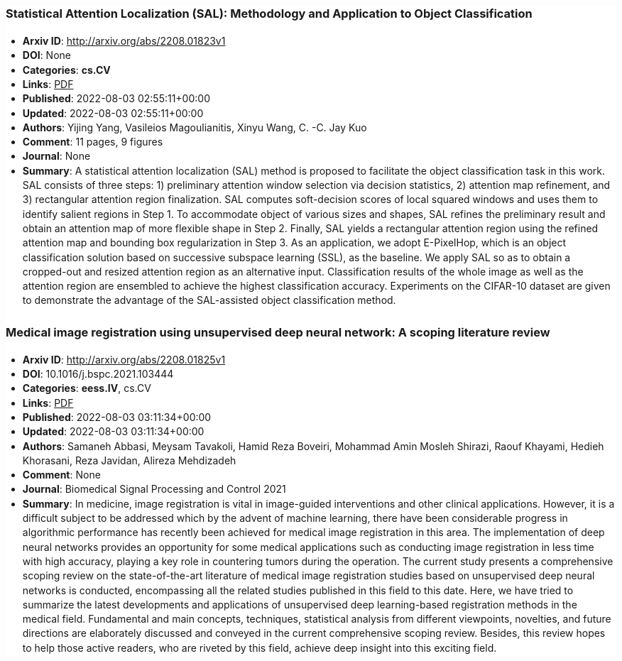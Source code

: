 

### Statistical Attention Localization (SAL): Methodology and Application to Object Classification
- **Arxiv ID**: http://arxiv.org/abs/2208.01823v1
- **DOI**: None
- **Categories**: **cs.CV**
- **Links**: [PDF](http://arxiv.org/pdf/2208.01823v1)
- **Published**: 2022-08-03 02:55:11+00:00
- **Updated**: 2022-08-03 02:55:11+00:00
- **Authors**: Yijing Yang, Vasileios Magoulianitis, Xinyu Wang, C. -C. Jay Kuo
- **Comment**: 11 pages, 9 figures
- **Journal**: None
- **Summary**: A statistical attention localization (SAL) method is proposed to facilitate the object classification task in this work. SAL consists of three steps: 1) preliminary attention window selection via decision statistics, 2) attention map refinement, and 3) rectangular attention region finalization. SAL computes soft-decision scores of local squared windows and uses them to identify salient regions in Step 1. To accommodate object of various sizes and shapes, SAL refines the preliminary result and obtain an attention map of more flexible shape in Step 2. Finally, SAL yields a rectangular attention region using the refined attention map and bounding box regularization in Step 3. As an application, we adopt E-PixelHop, which is an object classification solution based on successive subspace learning (SSL), as the baseline. We apply SAL so as to obtain a cropped-out and resized attention region as an alternative input. Classification results of the whole image as well as the attention region are ensembled to achieve the highest classification accuracy. Experiments on the CIFAR-10 dataset are given to demonstrate the advantage of the SAL-assisted object classification method.



### Medical image registration using unsupervised deep neural network: A scoping literature review
- **Arxiv ID**: http://arxiv.org/abs/2208.01825v1
- **DOI**: 10.1016/j.bspc.2021.103444
- **Categories**: **eess.IV**, cs.CV
- **Links**: [PDF](http://arxiv.org/pdf/2208.01825v1)
- **Published**: 2022-08-03 03:11:34+00:00
- **Updated**: 2022-08-03 03:11:34+00:00
- **Authors**: Samaneh Abbasi, Meysam Tavakoli, Hamid Reza Boveiri, Mohammad Amin Mosleh Shirazi, Raouf Khayami, Hedieh Khorasani, Reza Javidan, Alireza Mehdizadeh
- **Comment**: None
- **Journal**: Biomedical Signal Processing and Control 2021
- **Summary**: In medicine, image registration is vital in image-guided interventions and other clinical applications. However, it is a difficult subject to be addressed which by the advent of machine learning, there have been considerable progress in algorithmic performance has recently been achieved for medical image registration in this area. The implementation of deep neural networks provides an opportunity for some medical applications such as conducting image registration in less time with high accuracy, playing a key role in countering tumors during the operation. The current study presents a comprehensive scoping review on the state-of-the-art literature of medical image registration studies based on unsupervised deep neural networks is conducted, encompassing all the related studies published in this field to this date. Here, we have tried to summarize the latest developments and applications of unsupervised deep learning-based registration methods in the medical field. Fundamental and main concepts, techniques, statistical analysis from different viewpoints, novelties, and future directions are elaborately discussed and conveyed in the current comprehensive scoping review. Besides, this review hopes to help those active readers, who are riveted by this field, achieve deep insight into this exciting field.
